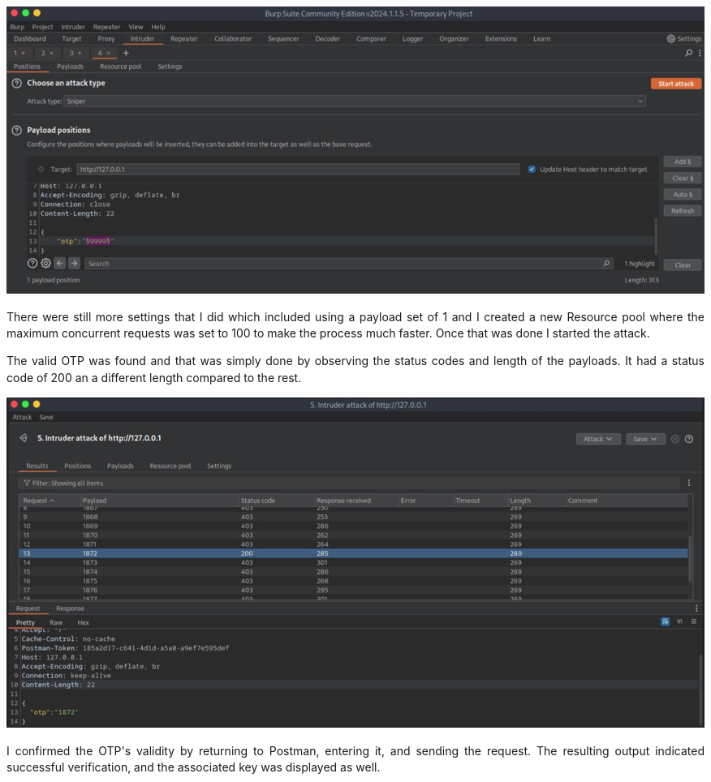 ![Alt Text](/assets/img/mob4.JPG)
<p style="text-align: justify;"> 
There were still more settings that I did which included using a payload set of 1 and I created a new Resource pool where the maximum concurrent requests was set to 100 to make the process much faster. Once that was done I started the attack. </p>
<p style="text-align: justify;"> 
The valid OTP was found and that was simply done by observing the status codes and length of the payloads. It had a status code of 200 an a different length compared to the rest.</p>

![Alt Text](/assets/img/mob5.JPG)
<p style="text-align: justify;"> 
I confirmed the OTP's validity by returning to Postman, entering it, and sending the request. The resulting output indicated successful verification, and the associated key was displayed as well. </p>
